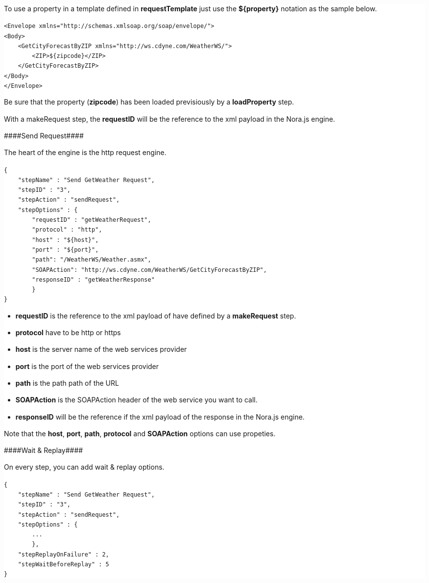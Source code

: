 To use a property in a template defined in **requestTemplate** just use the **${property}** notation as the sample below.

	<Envelope xmlns="http://schemas.xmlsoap.org/soap/envelope/">
    <Body>
        <GetCityForecastByZIP xmlns="http://ws.cdyne.com/WeatherWS/">
            <ZIP>${zipcode}</ZIP>
        </GetCityForecastByZIP>
    </Body>
	</Envelope>

Be sure that the property (**zipcode**) has been loaded previsiously by a **loadProperty** step.

With a makeRequest step, the **requestID** will be the reference to the xml payload in the Nora.js engine.

####Send Request####

The heart of the engine is the http request engine. 

	{
		"stepName" : "Send GetWeather Request",
		"stepID" : "3",
		"stepAction" : "sendRequest",
		"stepOptions" : {
			"requestID" : "getWeatherRequest",
			"protocol" : "http",
			"host" : "${host}",
			"port" : "${port}",
			"path": "/WeatherWS/Weather.asmx",
			"SOAPAction": "http://ws.cdyne.com/WeatherWS/GetCityForecastByZIP",
			"responseID" : "getWeatherResponse"
			}
	}

- **requestID** is the reference to the xml payload of have defined by a **makeRequest** step.

- **protocol** have to be http or https

- **host** is the server name of the web services provider

- **port** is the port of the web services provider

- **path** is the path path of the URL

- **SOAPAction** is the SOAPAction header of the web service you want to call.

- **responseID** will be the reference if the xml payload of the response in the Nora.js engine.

Note that the **host**, **port**, **path**, **protocol** and **SOAPAction** options can use propeties.

####Wait & Replay####

On every step, you can add wait & replay options. 

	{
		"stepName" : "Send GetWeather Request",
		"stepID" : "3",
		"stepAction" : "sendRequest",
		"stepOptions" : {
			...
			},
		"stepReplayOnFailure" : 2,
		"stepWaitBeforeReplay" : 5
	}
